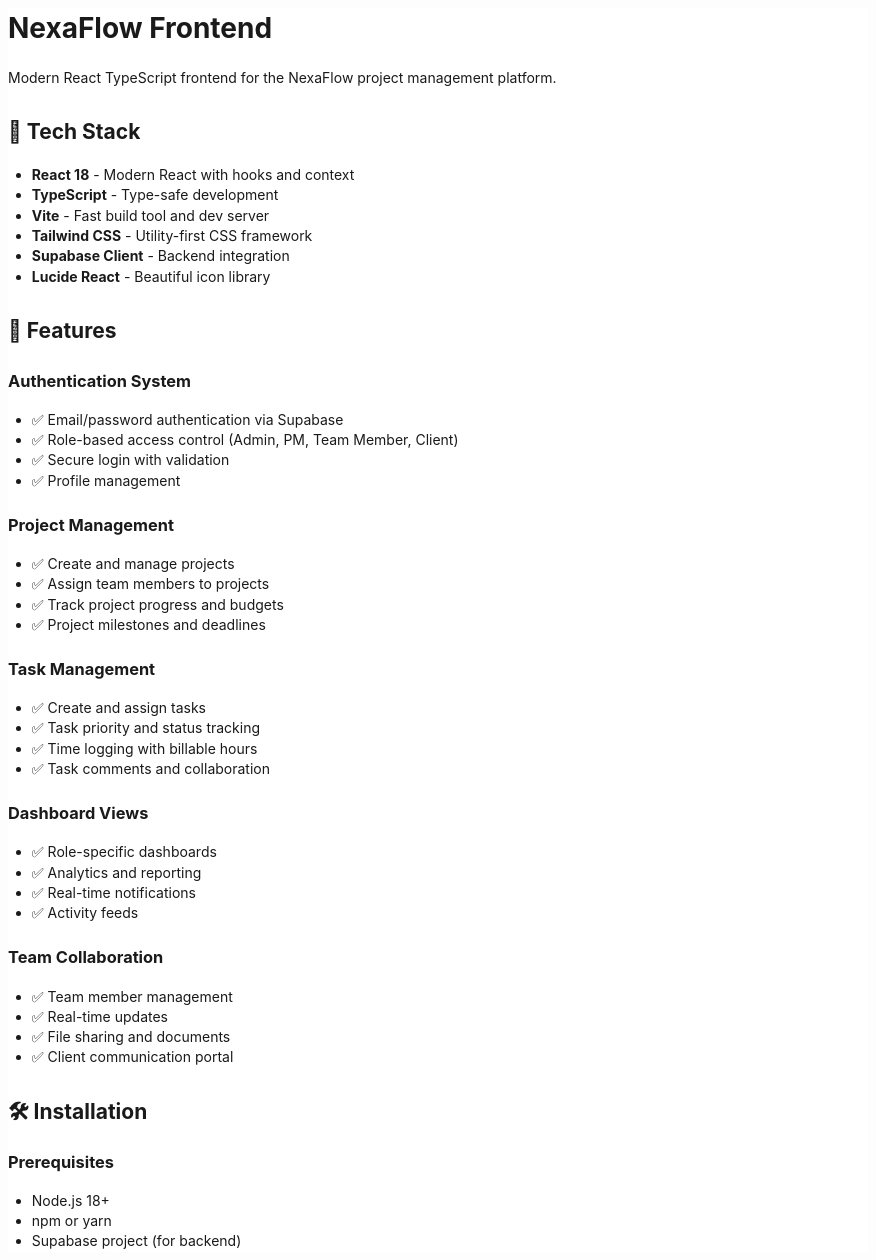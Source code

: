 # NexaFlow Frontend

Modern React TypeScript frontend for the NexaFlow project management platform.

## 🚀 Tech Stack

- **React 18** - Modern React with hooks and context
- **TypeScript** - Type-safe development
- **Vite** - Fast build tool and dev server
- **Tailwind CSS** - Utility-first CSS framework
- **Supabase Client** - Backend integration
- **Lucide React** - Beautiful icon library

## 🎯 Features

### **Authentication System**
- ✅ Email/password authentication via Supabase
- ✅ Role-based access control (Admin, PM, Team Member, Client)
- ✅ Secure login with validation
- ✅ Profile management

### **Project Management**
- ✅ Create and manage projects
- ✅ Assign team members to projects
- ✅ Track project progress and budgets
- ✅ Project milestones and deadlines

### **Task Management**
- ✅ Create and assign tasks
- ✅ Task priority and status tracking
- ✅ Time logging with billable hours
- ✅ Task comments and collaboration

### **Dashboard Views**
- ✅ Role-specific dashboards
- ✅ Analytics and reporting
- ✅ Real-time notifications
- ✅ Activity feeds

### **Team Collaboration**
- ✅ Team member management
- ✅ Real-time updates
- ✅ File sharing and documents
- ✅ Client communication portal

## 🛠️ Installation

### **Prerequisites**
- Node.js 18+ 
- npm or yarn
- Supabase project (for backend)
